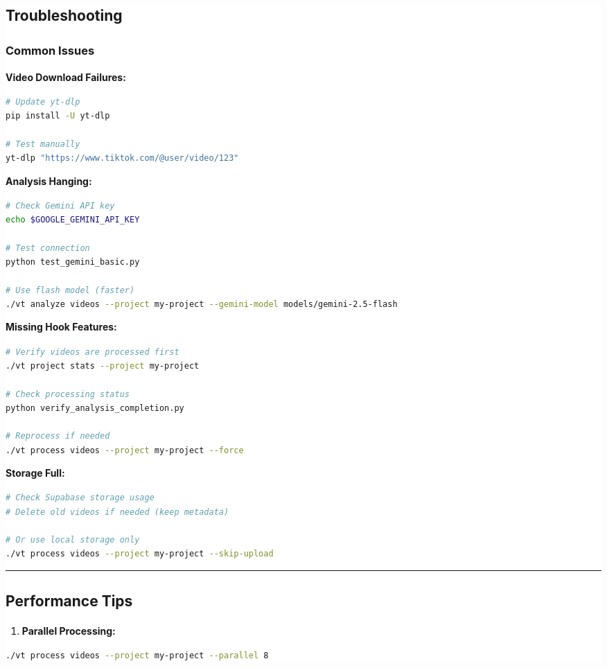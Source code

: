 
## Troubleshooting

### Common Issues

**Video Download Failures:**
```bash
# Update yt-dlp
pip install -U yt-dlp

# Test manually
yt-dlp "https://www.tiktok.com/@user/video/123"
```

**Analysis Hanging:**
```bash
# Check Gemini API key
echo $GOOGLE_GEMINI_API_KEY

# Test connection
python test_gemini_basic.py

# Use flash model (faster)
./vt analyze videos --project my-project --gemini-model models/gemini-2.5-flash
```

**Missing Hook Features:**
```bash
# Verify videos are processed first
./vt project stats --project my-project

# Check processing status
python verify_analysis_completion.py

# Reprocess if needed
./vt process videos --project my-project --force
```

**Storage Full:**
```bash
# Check Supabase storage usage
# Delete old videos if needed (keep metadata)

# Or use local storage only
./vt process videos --project my-project --skip-upload
```

---

## Performance Tips

1. **Parallel Processing:**
```bash
./vt process videos --project my-project --parallel 8
```
